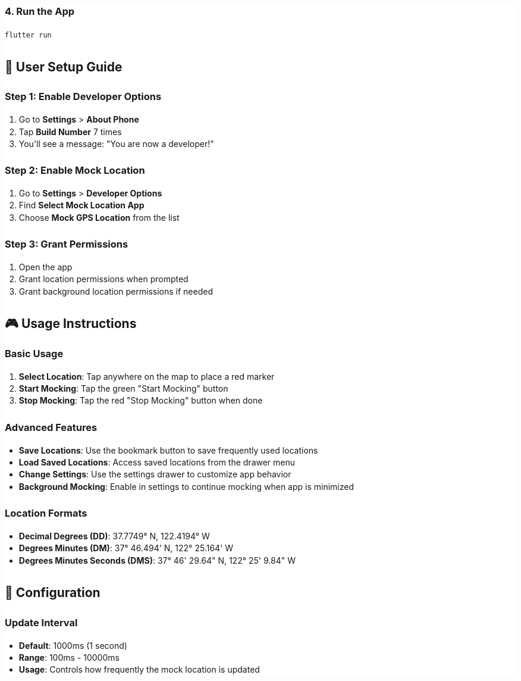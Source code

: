 ### 4. Run the App
```bash
flutter run
```

## 📱 User Setup Guide

### Step 1: Enable Developer Options
1. Go to **Settings** > **About Phone**
2. Tap **Build Number** 7 times
3. You'll see a message: "You are now a developer!"

### Step 2: Enable Mock Location
1. Go to **Settings** > **Developer Options**
2. Find **Select Mock Location App**
3. Choose **Mock GPS Location** from the list

### Step 3: Grant Permissions
1. Open the app
2. Grant location permissions when prompted
3. Grant background location permissions if needed

## 🎮 Usage Instructions

### Basic Usage
1. **Select Location**: Tap anywhere on the map to place a red marker
2. **Start Mocking**: Tap the green "Start Mocking" button
3. **Stop Mocking**: Tap the red "Stop Mocking" button when done

### Advanced Features
- **Save Locations**: Use the bookmark button to save frequently used locations
- **Load Saved Locations**: Access saved locations from the drawer menu
- **Change Settings**: Use the settings drawer to customize app behavior
- **Background Mocking**: Enable in settings to continue mocking when app is minimized

### Location Formats
- **Decimal Degrees (DD)**: 37.7749° N, 122.4194° W
- **Degrees Minutes (DM)**: 37° 46.494' N, 122° 25.164' W
- **Degrees Minutes Seconds (DMS)**: 37° 46' 29.64" N, 122° 25' 9.84" W

## 🔧 Configuration

### Update Interval
- **Default**: 1000ms (1 second)
- **Range**: 100ms - 10000ms
- **Usage**: Controls how frequently the mock location is updated
